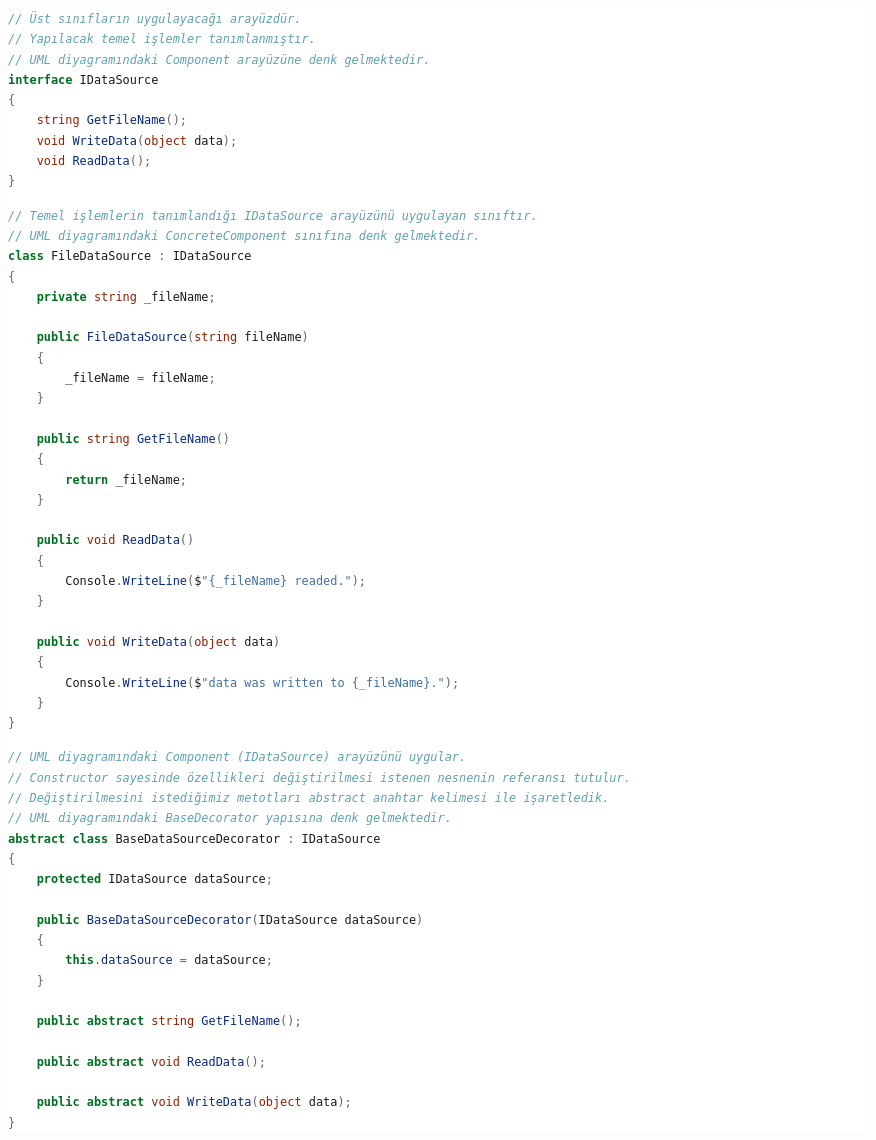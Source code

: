 ```csharp
// Üst sınıfların uygulayacağı arayüzdür.
// Yapılacak temel işlemler tanımlanmıştır.
// UML diyagramındaki Component arayüzüne denk gelmektedir.
interface IDataSource
{
    string GetFileName();
    void WriteData(object data);
    void ReadData();
}
```

```csharp
// Temel işlemlerin tanımlandığı IDataSource arayüzünü uygulayan sınıftır.
// UML diyagramındaki ConcreteComponent sınıfına denk gelmektedir.
class FileDataSource : IDataSource
{
    private string _fileName;

    public FileDataSource(string fileName)
    {
        _fileName = fileName;
    }

    public string GetFileName()
    {
        return _fileName;
    }

    public void ReadData()
    {
        Console.WriteLine($"{_fileName} readed.");
    }

    public void WriteData(object data)
    {
        Console.WriteLine($"data was written to {_fileName}.");
    }
}
```

```csharp
// UML diyagramındaki Component (IDataSource) arayüzünü uygular.
// Constructor sayesinde özellikleri değiştirilmesi istenen nesnenin referansı tutulur.
// Değiştirilmesini istediğimiz metotları abstract anahtar kelimesi ile işaretledik.
// UML diyagramındaki BaseDecorator yapısına denk gelmektedir.
abstract class BaseDataSourceDecorator : IDataSource
{
    protected IDataSource dataSource;

    public BaseDataSourceDecorator(IDataSource dataSource)
    {
        this.dataSource = dataSource;
    }

    public abstract string GetFileName();

    public abstract void ReadData();

    public abstract void WriteData(object data);
}
```
